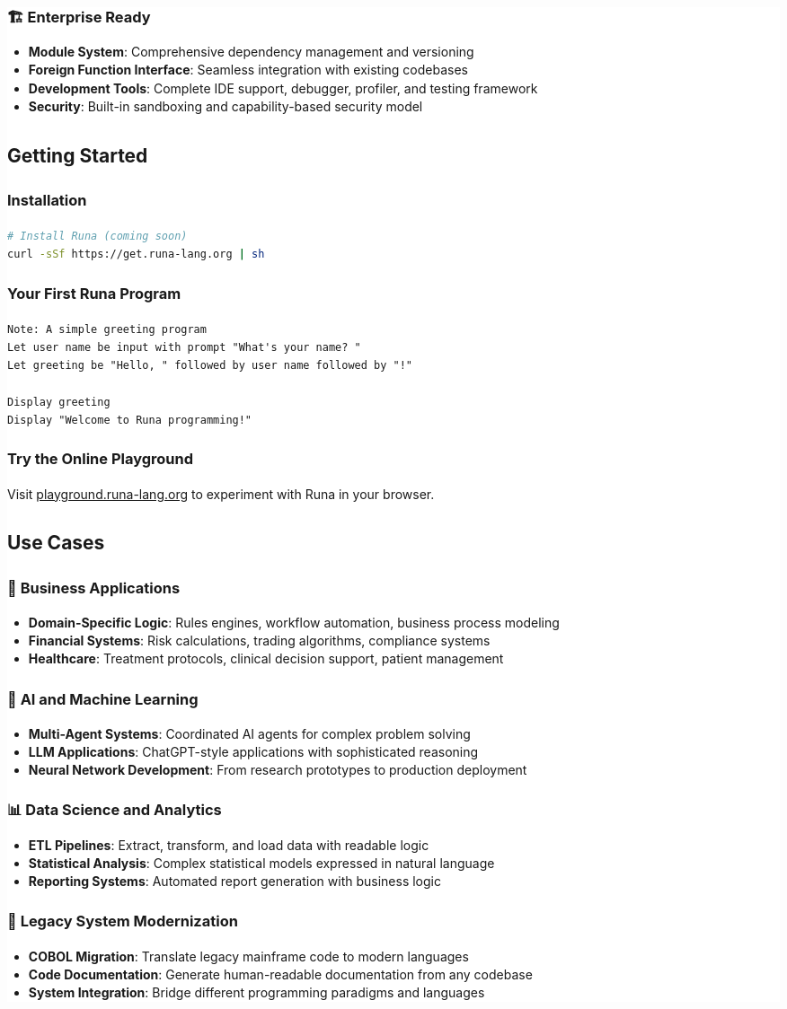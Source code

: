 ### 🏗️ **Enterprise Ready**
- **Module System**: Comprehensive dependency management and versioning
- **Foreign Function Interface**: Seamless integration with existing codebases
- **Development Tools**: Complete IDE support, debugger, profiler, and testing framework
- **Security**: Built-in sandboxing and capability-based security model

## Getting Started

### Installation
```bash
# Install Runa (coming soon)
curl -sSf https://get.runa-lang.org | sh
```

### Your First Runa Program
```runa
Note: A simple greeting program
Let user name be input with prompt "What's your name? "
Let greeting be "Hello, " followed by user name followed by "!"

Display greeting
Display "Welcome to Runa programming!"
```

### Try the Online Playground
Visit [playground.runa-lang.org](https://playground.runa-lang.org) to experiment with Runa in your browser.

## Use Cases

### 🏢 **Business Applications**
- **Domain-Specific Logic**: Rules engines, workflow automation, business process modeling
- **Financial Systems**: Risk calculations, trading algorithms, compliance systems
- **Healthcare**: Treatment protocols, clinical decision support, patient management

### 🤖 **AI and Machine Learning**
- **Multi-Agent Systems**: Coordinated AI agents for complex problem solving
- **LLM Applications**: ChatGPT-style applications with sophisticated reasoning
- **Neural Network Development**: From research prototypes to production deployment

### 📊 **Data Science and Analytics**
- **ETL Pipelines**: Extract, transform, and load data with readable logic
- **Statistical Analysis**: Complex statistical models expressed in natural language
- **Reporting Systems**: Automated report generation with business logic

### 🔧 **Legacy System Modernization**
- **COBOL Migration**: Translate legacy mainframe code to modern languages
- **Code Documentation**: Generate human-readable documentation from any codebase
- **System Integration**: Bridge different programming paradigms and languages
